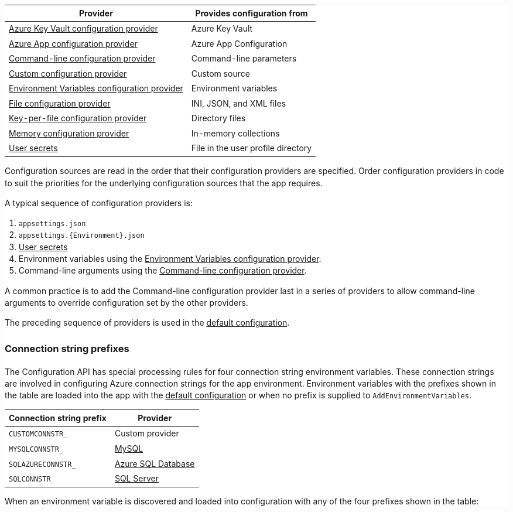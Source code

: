 | Provider | Provides configuration from |
| -------- | ----------------------------------- |
| [Azure Key Vault configuration provider](xref:security/key-vault-configuration) | Azure Key Vault |
| [Azure App configuration provider](/azure/azure-app-configuration/quickstart-aspnet-core-app) | Azure App Configuration |
| [Command-line configuration provider](#clcp) | Command-line parameters |
| [Custom configuration provider](#custom-configuration-provider) | Custom source |
| [Environment Variables configuration provider](#evcp) | Environment variables |
| [File configuration provider](#file-configuration-provider) | INI, JSON, and XML files |
| [Key-per-file configuration provider](#key-per-file-configuration-provider) | Directory files |
| [Memory configuration provider](#memory-configuration-provider) | In-memory collections |
| [User secrets](xref:security/app-secrets) | File in the user profile directory |

Configuration sources are read in the order that their configuration providers are specified. Order configuration providers in code to suit the priorities for the underlying configuration sources that the app requires.

A typical sequence of configuration providers is:

1. `appsettings.json`
1. `appsettings.{Environment}.json`
1. [User secrets](xref:security/app-secrets)
1. Environment variables using the [Environment Variables configuration provider](#evcp).
1. Command-line arguments using the [Command-line configuration provider](#clcp).

A common practice is to add the Command-line configuration provider last in a series of providers to allow command-line arguments to override configuration set by the other providers.

The preceding sequence of providers is used in the [default configuration](#default).

<a name="constr"></a>

### Connection string prefixes

The Configuration API has special processing rules for four connection string environment variables. These connection strings are involved in configuring Azure connection strings for the app environment. Environment variables with the prefixes shown in the table are loaded into the app with the [default configuration](#default) or when no prefix is supplied to `AddEnvironmentVariables`.

| Connection string prefix | Provider |
| ------------------------ | -------- |
| `CUSTOMCONNSTR_` | Custom provider |
| `MYSQLCONNSTR_` | [MySQL](https://www.mysql.com/) |
| `SQLAZURECONNSTR_` | [Azure SQL Database](https://azure.microsoft.com/services/sql-database/) |
| `SQLCONNSTR_` | [SQL Server](https://www.microsoft.com/sql-server/) |

When an environment variable is discovered and loaded into configuration with any of the four prefixes shown in the table:
